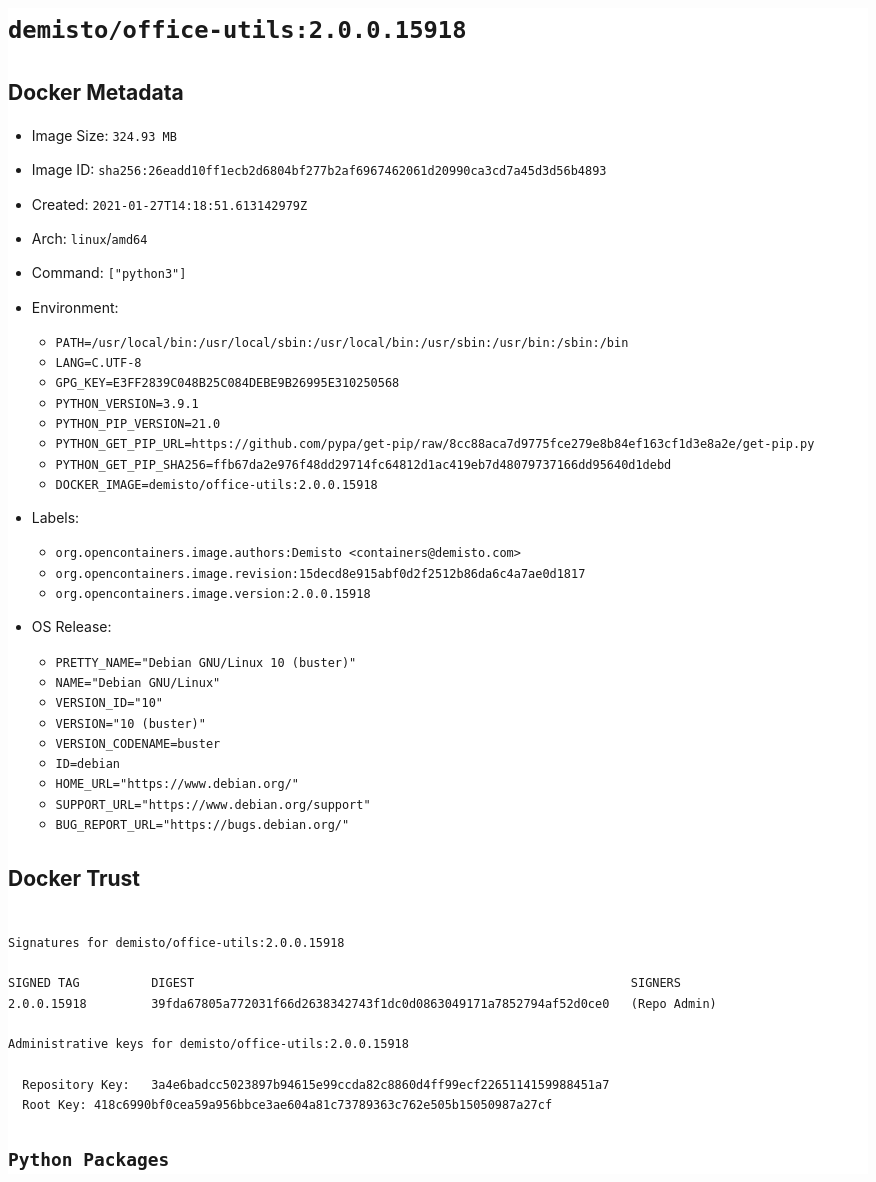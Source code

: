 # `demisto/office-utils:2.0.0.15918`
## Docker Metadata
- Image Size: `324.93 MB`
- Image ID: `sha256:26eadd10ff1ecb2d6804bf277b2af6967462061d20990ca3cd7a45d3d56b4893`
- Created: `2021-01-27T14:18:51.613142979Z`
- Arch: `linux`/`amd64`
- Command: `["python3"]`
- Environment:
  - `PATH=/usr/local/bin:/usr/local/sbin:/usr/local/bin:/usr/sbin:/usr/bin:/sbin:/bin`
  - `LANG=C.UTF-8`
  - `GPG_KEY=E3FF2839C048B25C084DEBE9B26995E310250568`
  - `PYTHON_VERSION=3.9.1`
  - `PYTHON_PIP_VERSION=21.0`
  - `PYTHON_GET_PIP_URL=https://github.com/pypa/get-pip/raw/8cc88aca7d9775fce279e8b84ef163cf1d3e8a2e/get-pip.py`
  - `PYTHON_GET_PIP_SHA256=ffb67da2e976f48dd29714fc64812d1ac419eb7d48079737166dd95640d1debd`
  - `DOCKER_IMAGE=demisto/office-utils:2.0.0.15918`
- Labels:
  - `org.opencontainers.image.authors:Demisto <containers@demisto.com>`
  - `org.opencontainers.image.revision:15decd8e915abf0d2f2512b86da6c4a7ae0d1817`
  - `org.opencontainers.image.version:2.0.0.15918`

- OS Release:
  - `PRETTY_NAME="Debian GNU/Linux 10 (buster)"`
  - `NAME="Debian GNU/Linux"`
  - `VERSION_ID="10"`
  - `VERSION="10 (buster)"`
  - `VERSION_CODENAME=buster`
  - `ID=debian`
  - `HOME_URL="https://www.debian.org/"`
  - `SUPPORT_URL="https://www.debian.org/support"`
  - `BUG_REPORT_URL="https://bugs.debian.org/"`

## Docker Trust
```

Signatures for demisto/office-utils:2.0.0.15918

SIGNED TAG          DIGEST                                                             SIGNERS
2.0.0.15918         39fda67805a772031f66d2638342743f1dc0d0863049171a7852794af52d0ce0   (Repo Admin)

Administrative keys for demisto/office-utils:2.0.0.15918

  Repository Key:	3a4e6badcc5023897b94615e99ccda82c8860d4ff99ecf2265114159988451a7
  Root Key:	418c6990bf0cea59a956bbce3ae604a81c73789363c762e505b15050987a27cf

```

## `Python Packages`

